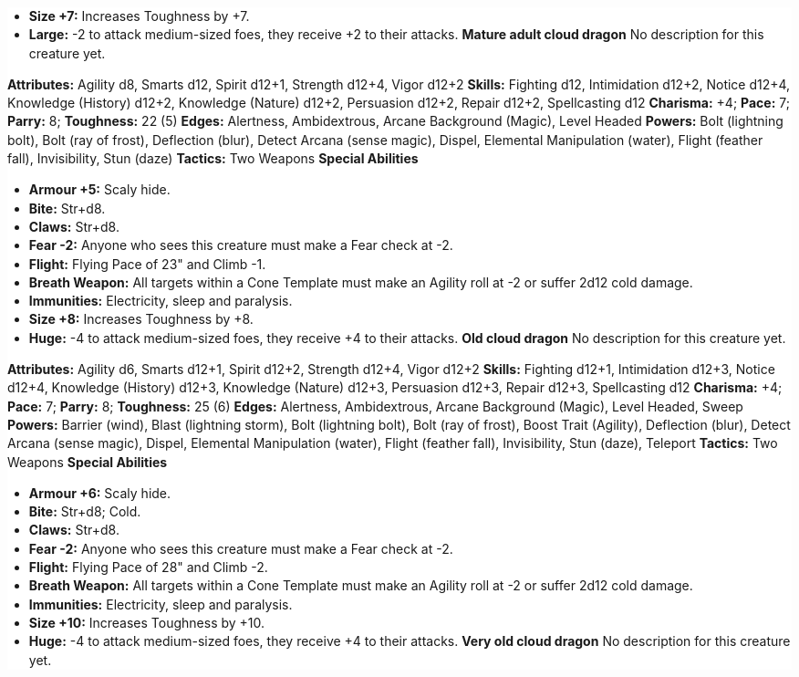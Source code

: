 - **Size +7:** Increases Toughness by +7.
- **Large:** -2 to attack medium-sized foes, they receive +2 to their
attacks.
**Mature adult cloud dragon**
No description for this creature yet.

**Attributes:** Agility d8, Smarts d12, Spirit d12+1, Strength d12+4,
Vigor d12+2
**Skills:** Fighting d12, Intimidation d12+2, Notice d12+4, Knowledge
(History) d12+2, Knowledge (Nature) d12+2, Persuasion d12+2, Repair
d12+2, Spellcasting d12
**Charisma:** +4; **Pace:** 7; **Parry:** 8; **Toughness:** 22 (5)
**Edges:** Alertness, Ambidextrous, Arcane Background (Magic), Level
Headed
**Powers:** Bolt (lightning bolt), Bolt (ray of frost), Deflection
(blur), Detect Arcana (sense magic), Dispel, Elemental Manipulation
(water), Flight (feather fall), Invisibility, Stun (daze)
**Tactics:** Two Weapons
**Special Abilities**
- **Armour +5:** Scaly hide.
- **Bite:** Str+d8.
- **Claws:** Str+d8.
- **Fear -2:** Anyone who sees this creature must make a Fear check at
-2.
- **Flight:** Flying Pace of 23" and Climb -1.
- **Breath Weapon:** All targets within a Cone Template must make an
Agility roll at -2 or suffer 2d12 cold damage.
- **Immunities:** Electricity, sleep and paralysis.
- **Size +8:** Increases Toughness by +8.
- **Huge:** -4 to attack medium-sized foes, they receive +4 to their
attacks.
**Old cloud dragon**
No description for this creature yet.

**Attributes:** Agility d6, Smarts d12+1, Spirit d12+2, Strength d12+4,
Vigor d12+2
**Skills:** Fighting d12+1, Intimidation d12+3, Notice d12+4, Knowledge
(History) d12+3, Knowledge (Nature) d12+3, Persuasion d12+3, Repair
d12+3, Spellcasting d12
**Charisma:** +4; **Pace:** 7; **Parry:** 8; **Toughness:** 25 (6)
**Edges:** Alertness, Ambidextrous, Arcane Background (Magic), Level
Headed, Sweep
**Powers:** Barrier (wind), Blast (lightning storm), Bolt (lightning
bolt), Bolt (ray of frost), Boost Trait (Agility), Deflection (blur),
Detect Arcana (sense magic), Dispel, Elemental Manipulation (water),
Flight (feather fall), Invisibility, Stun (daze), Teleport
**Tactics:** Two Weapons
**Special Abilities**
- **Armour +6:** Scaly hide.
- **Bite:** Str+d8; Cold.
- **Claws:** Str+d8.
- **Fear -2:** Anyone who sees this creature must make a Fear check at
-2.
- **Flight:** Flying Pace of 28" and Climb -2.
- **Breath Weapon:** All targets within a Cone Template must make an
Agility roll at -2 or suffer 2d12 cold damage.
- **Immunities:** Electricity, sleep and paralysis.
- **Size +10:** Increases Toughness by +10.
- **Huge:** -4 to attack medium-sized foes, they receive +4 to their
attacks.
**Very old cloud dragon**
No description for this creature yet.
